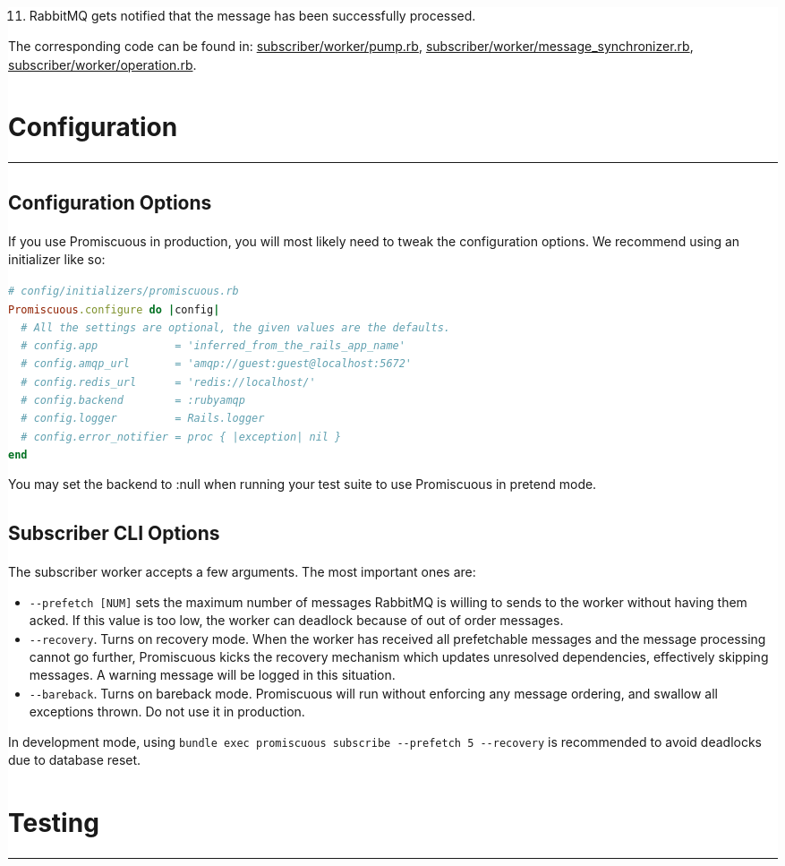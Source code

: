 11. RabbitMQ gets notified that the message has been successfully processed.

The corresponding code can be found in:
[subscriber/worker/pump.rb](blob/master/lib/promiscuous/subscriber/worker/pump.rb),
[subscriber/worker/message_synchronizer.rb](blob/master/lib/promiscuous/subscriber/worker/message_synchronizer.rb),
[subscriber/worker/operation.rb](blob/master/lib/promiscuous/subscriber/worker/operation.rb).

Configuration
=============

---

Configuration Options
---------------------

If you use Promiscuous in production, you will most likely need to tweak the
configuration options. We recommend using an initializer like so:

```ruby
# config/initializers/promiscuous.rb
Promiscuous.configure do |config|
  # All the settings are optional, the given values are the defaults.
  # config.app            = 'inferred_from_the_rails_app_name'
  # config.amqp_url       = 'amqp://guest:guest@localhost:5672'
  # config.redis_url      = 'redis://localhost/'
  # config.backend        = :rubyamqp
  # config.logger         = Rails.logger
  # config.error_notifier = proc { |exception| nil }
end
```

You may set the backend to :null when running your test suite to use
Promiscuous in pretend mode.

Subscriber CLI Options
----------------------

The subscriber worker accepts a few arguments. The most important ones are:

* `--prefetch [NUM]` sets the maximum number of messages RabbitMQ is willing to
  sends to the worker without having them acked. If this value is too low, the
  worker can deadlock because of out of order messages.
* `--recovery`. Turns on recovery mode. When the worker has received all
  prefetchable messages and the message processing cannot go further,
  Promiscuous kicks the recovery mechanism which updates unresolved dependencies,
  effectively skipping messages.
  A warning message will be logged in this situation.
* `--bareback`. Turns on bareback mode. Promiscuous will run without enforcing
  any message ordering, and swallow all exceptions thrown. Do not use it in production.

In development mode, using `bundle exec promiscuous subscribe --prefetch 5
--recovery` is recommended to avoid deadlocks due to database reset.

Testing
========

---